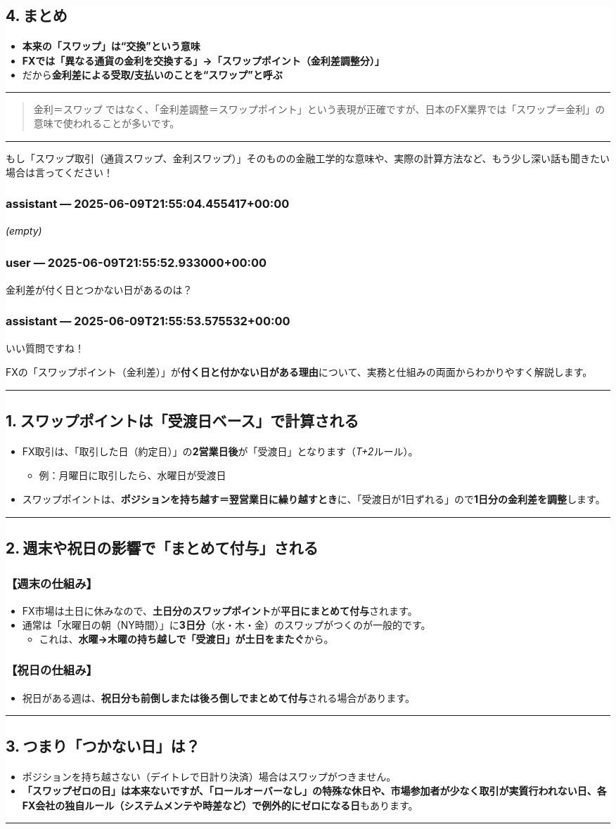 
## 4. **まとめ**

- **本来の「スワップ」は“交換”という意味**
- **FXでは「異なる通貨の金利を交換する」→「スワップポイント（金利差調整分）」**
- だから**金利差による受取/支払いのことを“スワップ”と呼ぶ**

---

> 金利＝スワップ ではなく、「金利差調整＝スワップポイント」という表現が正確ですが、日本のFX業界では「スワップ＝金利」の意味で使われることが多いです。

---

もし「スワップ取引（通貨スワップ、金利スワップ）」そのものの金融工学的な意味や、実際の計算方法など、もう少し深い話も聞きたい場合は言ってください！
### assistant — 2025-06-09T21:55:04.455417+00:00

_(empty)_
### user — 2025-06-09T21:55:52.933000+00:00

金利差が付く日とつかない日があるのは？
### assistant — 2025-06-09T21:55:53.575532+00:00

いい質問ですね！

FXの「スワップポイント（金利差）」が**付く日と付かない日がある理由**について、実務と仕組みの両面からわかりやすく解説します。

---

## 1. **スワップポイントは「受渡日ベース」で計算される**

- FX取引は、「取引した日（約定日）」の**2営業日後**が「受渡日」となります（*T+2*ルール）。
  - 例：月曜日に取引したら、水曜日が受渡日

- スワップポイントは、**ポジションを持ち越す＝翌営業日に繰り越すとき**に、「受渡日が1日ずれる」ので**1日分の金利差を調整**します。

---

## 2. **週末や祝日の影響で「まとめて付与」される**
### 【週末の仕組み】
- FX市場は土日に休みなので、**土日分のスワップポイント**が**平日にまとめて付与**されます。
- 通常は「水曜日の朝（NY時間）」に**3日分**（水・木・金）のスワップがつくのが一般的です。
  - これは、**水曜→木曜の持ち越しで「受渡日」が土日をまたぐ**から。
### 【祝日の仕組み】
- 祝日がある週は、**祝日分も前倒しまたは後ろ倒しでまとめて付与**される場合があります。

---

## 3. **つまり「つかない日」は？**

- ポジションを持ち越さない（デイトレで日計り決済）場合はスワップがつきません。
- **「スワップゼロの日」**は本来ないですが、「ロールオーバーなし」の特殊な休日や、市場参加者が少なく取引が実質行われない日、**各FX会社の独自ルール**（システムメンテや時差など）で**例外的にゼロになる日**もあります。

---